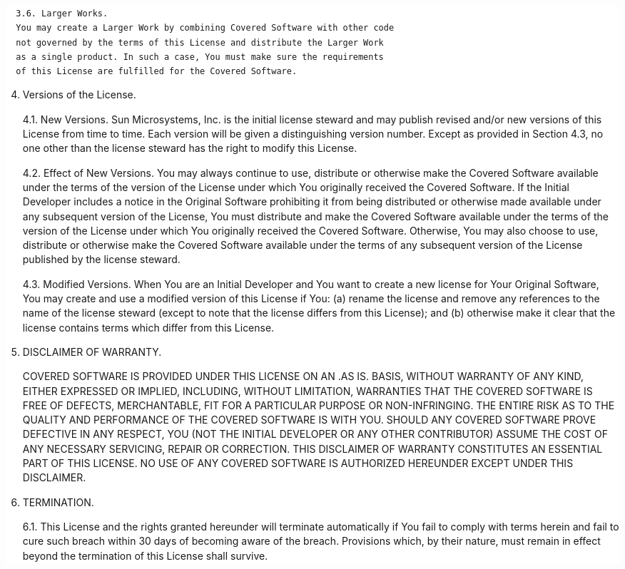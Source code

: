       3.6. Larger Works.
      You may create a Larger Work by combining Covered Software with other code
      not governed by the terms of this License and distribute the Larger Work
      as a single product. In such a case, You must make sure the requirements
      of this License are fulfilled for the Covered Software.

4. Versions of the License.

      4.1. New Versions.
      Sun Microsystems, Inc. is the initial license steward and may publish
      revised and/or new versions of this License from time to time. Each
      version will be given a distinguishing version number. Except as provided
      in Section 4.3, no one other than the license steward has the right to
      modify this License.

      4.2. Effect of New Versions.
      You may always continue to use, distribute or otherwise make the Covered
      Software available under the terms of the version of the License under
      which You originally received the Covered Software. If the Initial
      Developer includes a notice in the Original Software prohibiting it from
      being distributed or otherwise made available under any subsequent version
      of the License, You must distribute and make the Covered Software
      available under the terms of the version of the License under which You
      originally received the Covered Software. Otherwise, You may also choose
      to use, distribute or otherwise make the Covered Software available under
      the terms of any subsequent version of the License published by the
      license steward.

      4.3. Modified Versions.
      When You are an Initial Developer and You want to create a new license for
      Your Original Software, You may create and use a modified version of this
      License if You: (a) rename the license and remove any references to the
      name of the license steward (except to note that the license differs from
      this License); and (b) otherwise make it clear that the license contains
      terms which differ from this License.

5. DISCLAIMER OF WARRANTY.

   COVERED SOFTWARE IS PROVIDED UNDER THIS LICENSE ON AN .AS IS. BASIS, WITHOUT
   WARRANTY OF ANY KIND, EITHER EXPRESSED OR IMPLIED, INCLUDING, WITHOUT
   LIMITATION, WARRANTIES THAT THE COVERED SOFTWARE IS FREE OF DEFECTS,
   MERCHANTABLE, FIT FOR A PARTICULAR PURPOSE OR NON-INFRINGING. THE ENTIRE RISK
   AS TO THE QUALITY AND PERFORMANCE OF THE COVERED SOFTWARE IS WITH YOU. SHOULD
   ANY COVERED SOFTWARE PROVE DEFECTIVE IN ANY RESPECT, YOU (NOT THE INITIAL
   DEVELOPER OR ANY OTHER CONTRIBUTOR) ASSUME THE COST OF ANY NECESSARY
   SERVICING, REPAIR OR CORRECTION. THIS DISCLAIMER OF WARRANTY CONSTITUTES AN
   ESSENTIAL PART OF THIS LICENSE. NO USE OF ANY COVERED SOFTWARE IS AUTHORIZED
   HEREUNDER EXCEPT UNDER THIS DISCLAIMER.

6. TERMINATION.

      6.1. This License and the rights granted hereunder will terminate
           automatically if You fail to comply with terms herein and fail to
           cure such breach within 30 days of becoming aware of the breach.
           Provisions which, by their nature, must remain in effect beyond the
           termination of this License shall survive.
